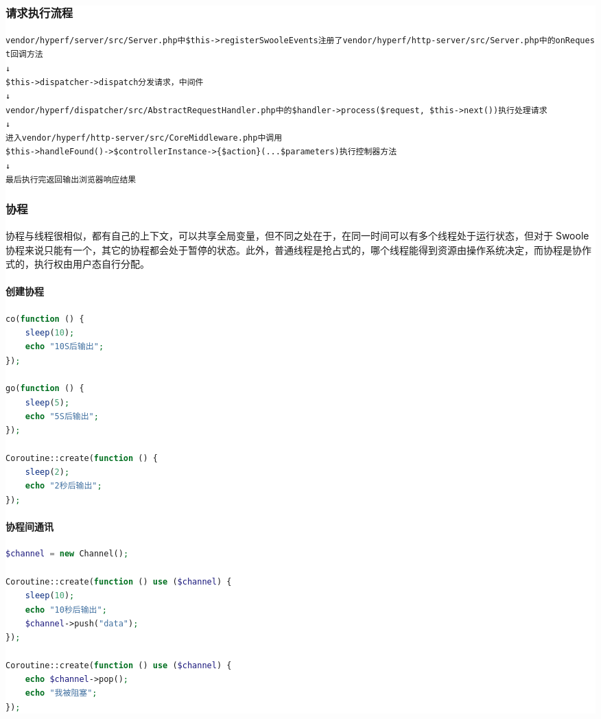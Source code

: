 ### 请求执行流程

```
vendor/hyperf/server/src/Server.php中$this->registerSwooleEvents注册了vendor/hyperf/http-server/src/Server.php中的onRequest回调方法
↓
$this->dispatcher->dispatch分发请求，中间件
↓
vendor/hyperf/dispatcher/src/AbstractRequestHandler.php中的$handler->process($request, $this->next())执行处理请求
↓
进入vendor/hyperf/http-server/src/CoreMiddleware.php中调用
$this->handleFound()->$controllerInstance->{$action}(...$parameters)执行控制器方法
↓
最后执行完返回输出浏览器响应结果
```

### 协程

协程与线程很相似，都有自己的上下文，可以共享全局变量，但不同之处在于，在同一时间可以有多个线程处于运行状态，但对于 Swoole 协程来说只能有一个，其它的协程都会处于暂停的状态。此外，普通线程是抢占式的，哪个线程能得到资源由操作系统决定，而协程是协作式的，执行权由用户态自行分配。

#### 创建协程

```php
co(function () {
    sleep(10);
    echo "10S后输出";
});

go(function () {
    sleep(5);
    echo "5S后输出";
});

Coroutine::create(function () {
    sleep(2);
    echo "2秒后输出";
});
```

#### 协程间通讯

```php
$channel = new Channel();

Coroutine::create(function () use ($channel) {
    sleep(10);
    echo "10秒后输出";
    $channel->push("data");
});

Coroutine::create(function () use ($channel) {
    echo $channel->pop();
    echo "我被阻塞";
});
```
